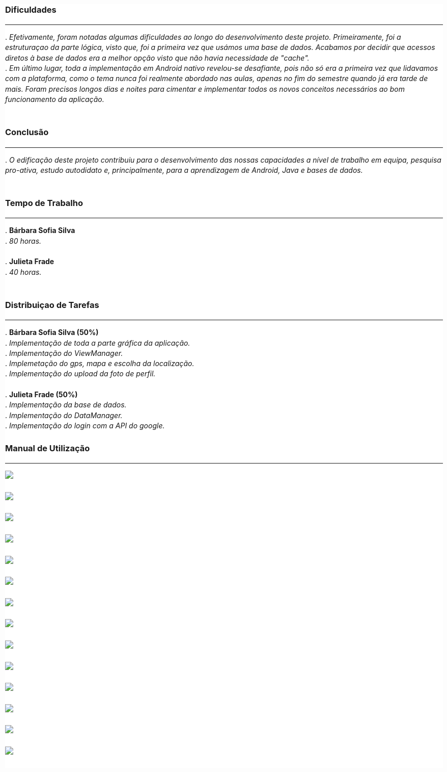 ### Dificuldades
-----
. *Efetivamente, foram notadas algumas dificuldades ao longo do desenvolvimento deste projeto. Primeiramente, foi a estruturaçao da parte lógica, visto que, foi a primeira vez que usámos uma base de dados. Acabamos por decidir que acessos diretos à base de dados era a melhor opção visto que não havia necessidade de "cache".*<br>
. *Em último lugar, toda a implementação em Android nativo revelou-se desafiante, pois não só era a primeira vez que lidavamos com a plataforma, como o tema nunca foi realmente abordado nas aulas, apenas no fim do semestre quando já era tarde de mais. Foram precisos longos dias e noites para cimentar e implementar todos os novos conceitos necessários ao bom funcionamento da aplicação.*<br><br>

### Conclusão
-----
. *O edificação deste projeto contribuiu para o desenvolvimento das nossas capacidades a nível de trabalho em equipa, pesquisa pro-ativa, estudo autodidato e, principalmente, para a aprendizagem de Android, Java e bases de dados.*<br><br>

### Tempo de Trabalho
-----
. **Bárbara Sofia Silva**<br>
. *80 horas.* <br> <br>
. **Julieta Frade**<br>
. *40 horas.* <br> <br>

### Distribuiçao de Tarefas
-----
. **Bárbara Sofia Silva (50%)**<br>
. *Implementação de toda a parte gráfica da aplicação.*<br>
. *Implementação do ViewManager.* <br>
. *Implemetação do gps, mapa e escolha da localização.* <br>
. *Implementação do upload da foto de perfil.*<br><br>
. **Julieta Frade (50%)**<br>
. *Implementação da base de dados.*<br>
. *Implementação do DataManager.* <br>
. *Implementação do login com a API do google.*

### Manual de Utilização
-----
<img src="https://github.com/literallysofia/LPOO1617_T5G6/blob/finalRelease/Android_App/Delivery/UserManual/1.png" width="800"><br><br>
<img src="https://github.com/literallysofia/LPOO1617_T5G6/blob/finalRelease/Android_App/Delivery/UserManual/2.png" width="800"><br><br>
<img src="https://github.com/literallysofia/LPOO1617_T5G6/blob/finalRelease/Android_App/Delivery/UserManual/3.png" width="800"><br><br>
<img src="https://github.com/literallysofia/LPOO1617_T5G6/blob/finalRelease/Android_App/Delivery/UserManual/4.png" width="800"><br><br>
<img src="https://github.com/literallysofia/LPOO1617_T5G6/blob/finalRelease/Android_App/Delivery/UserManual/5.png" width="800"><br><br>
<img src="https://github.com/literallysofia/LPOO1617_T5G6/blob/finalRelease/Android_App/Delivery/UserManual/6.png" width="800"><br><br>
<img src="https://github.com/literallysofia/LPOO1617_T5G6/blob/finalRelease/Android_App/Delivery/UserManual/7.png" width="800"><br><br>
<img src="https://github.com/literallysofia/LPOO1617_T5G6/blob/finalRelease/Android_App/Delivery/UserManual/13.png" width="800"><br><br>
<img src="https://github.com/literallysofia/LPOO1617_T5G6/blob/finalRelease/Android_App/Delivery/UserManual/8.png" width="800"><br><br>
<img src="https://github.com/literallysofia/LPOO1617_T5G6/blob/finalRelease/Android_App/Delivery/UserManual/9.png" width="800"><br><br>
<img src="https://github.com/literallysofia/LPOO1617_T5G6/blob/finalRelease/Android_App/Delivery/UserManual/10.png" width="800"><br><br>
<img src="https://github.com/literallysofia/LPOO1617_T5G6/blob/finalRelease/Android_App/Delivery/UserManual/11.png" width="800"><br><br>
<img src="https://github.com/literallysofia/LPOO1617_T5G6/blob/finalRelease/Android_App/Delivery/UserManual/12.png" width="800"><br><br>
<img src="https://github.com/literallysofia/LPOO1617_T5G6/blob/finalRelease/Android_App/Delivery/UserManual/14.png" width="800"><br><br>
